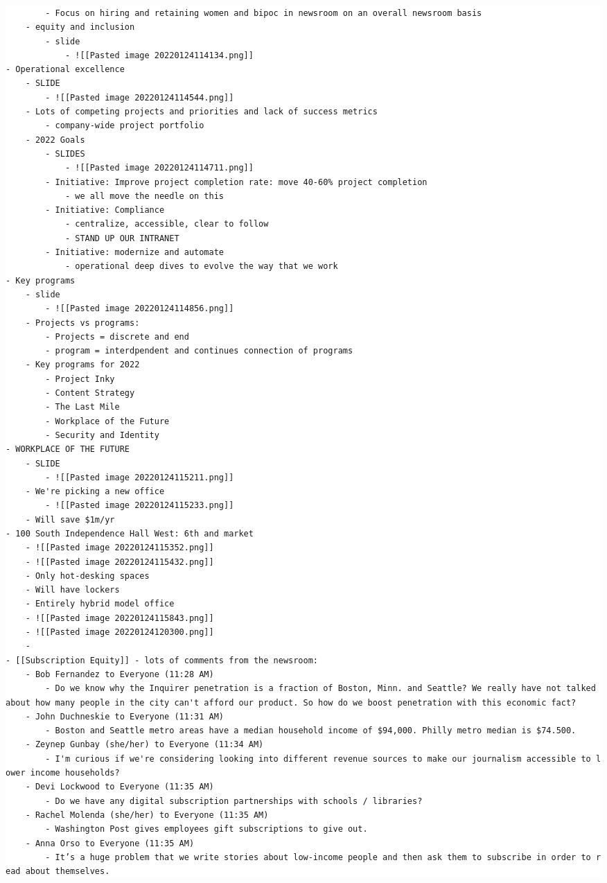 			- Focus on hiring and retaining women and bipoc in newsroom on an overall newsroom basis
		- equity and inclusion
			- slide
				- ![[Pasted image 20220124114134.png]]
	- Operational excellence
		- SLIDE
			- ![[Pasted image 20220124114544.png]]
		- Lots of competing projects and priorities and lack of success metrics
			- company-wide project portfolio
		- 2022 Goals
			- SLIDES
				- ![[Pasted image 20220124114711.png]]
			- Initiative: Improve project completion rate: move 40-60% project completion
				- we all move the needle on this
			- Initiative: Compliance
				- centralize, accessible, clear to follow
				- STAND UP OUR INTRANET
			- Initiative: modernize and automate
				- operational deep dives to evolve the way that we work
	- Key programs
		- slide
			- ![[Pasted image 20220124114856.png]]
		- Projects vs programs:
			- Projects = discrete and end
			- program = interdpendent and continues connection of programs
		- Key programs for 2022
			- Project Inky
			- Content Strategy
			- The Last Mile
			- Workplace of the Future
			- Security and Identity
	- WORKPLACE OF THE FUTURE
		- SLIDE
			- ![[Pasted image 20220124115211.png]]
		- We're picking a new office
			- ![[Pasted image 20220124115233.png]]
		- Will save $1m/yr
	- 100 South Independence Hall West: 6th and market
		- ![[Pasted image 20220124115352.png]]
		- ![[Pasted image 20220124115432.png]]
		- Only hot-desking spaces
		- Will have lockers
		- Entirely hybrid model office
		- ![[Pasted image 20220124115843.png]]
		- ![[Pasted image 20220124120300.png]]
		- 
	- [[Subscription Equity]] - lots of comments from the newsroom:
		- Bob Fernandez to Everyone (11:28 AM)
			- Do we know why the Inquirer penetration is a fraction of Boston, Minn. and Seattle? We really have not talked about how many people in the city can't afford our product. So how do we boost penetration with this economic fact?
		- John Duchneskie to Everyone (11:31 AM)
			- Boston and Seattle metro areas have a median household income of $94,000. Philly metro median is $74.500.
		- Zeynep Gunbay (she/her) to Everyone (11:34 AM)
			- I'm curious if we're considering looking into different revenue sources to make our journalism accessible to lower income households?
		- Devi Lockwood to Everyone (11:35 AM)
			- Do we have any digital subscription partnerships with schools / libraries?
		- Rachel Molenda (she/her) to Everyone (11:35 AM)
			- Washington Post gives employees gift subscriptions to give out.
		- Anna Orso to Everyone (11:35 AM)
			- It’s a huge problem that we write stories about low-income people and then ask them to subscribe in order to read about themselves.